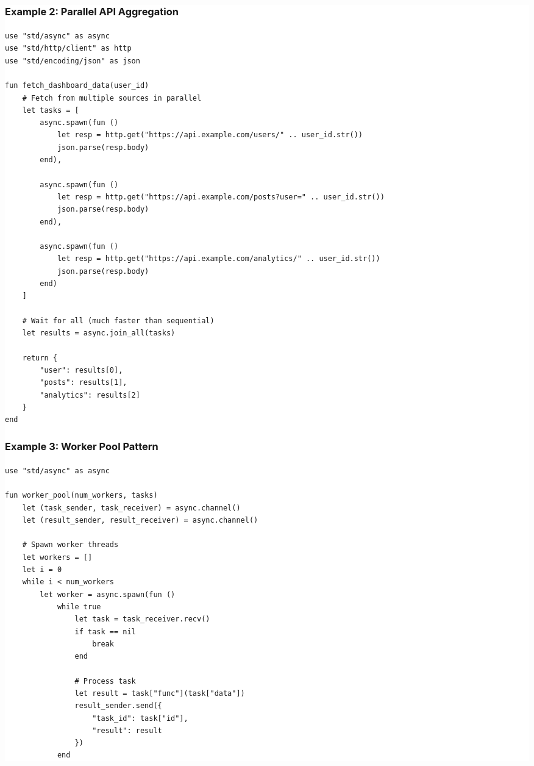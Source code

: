 ### Example 2: Parallel API Aggregation

```quest
use "std/async" as async
use "std/http/client" as http
use "std/encoding/json" as json

fun fetch_dashboard_data(user_id)
    # Fetch from multiple sources in parallel
    let tasks = [
        async.spawn(fun ()
            let resp = http.get("https://api.example.com/users/" .. user_id.str())
            json.parse(resp.body)
        end),

        async.spawn(fun ()
            let resp = http.get("https://api.example.com/posts?user=" .. user_id.str())
            json.parse(resp.body)
        end),

        async.spawn(fun ()
            let resp = http.get("https://api.example.com/analytics/" .. user_id.str())
            json.parse(resp.body)
        end)
    ]

    # Wait for all (much faster than sequential)
    let results = async.join_all(tasks)

    return {
        "user": results[0],
        "posts": results[1],
        "analytics": results[2]
    }
end
```

### Example 3: Worker Pool Pattern

```quest
use "std/async" as async

fun worker_pool(num_workers, tasks)
    let (task_sender, task_receiver) = async.channel()
    let (result_sender, result_receiver) = async.channel()

    # Spawn worker threads
    let workers = []
    let i = 0
    while i < num_workers
        let worker = async.spawn(fun ()
            while true
                let task = task_receiver.recv()
                if task == nil
                    break
                end

                # Process task
                let result = task["func"](task["data"])
                result_sender.send({
                    "task_id": task["id"],
                    "result": result
                })
            end
```